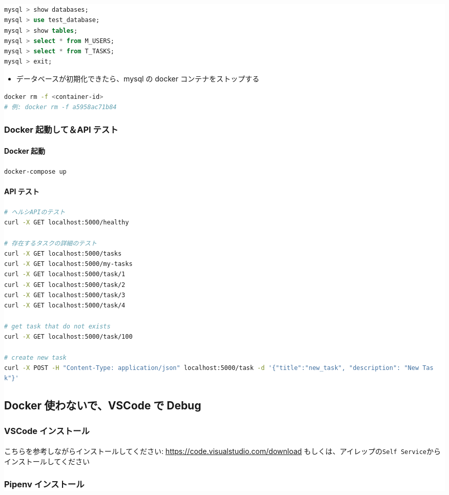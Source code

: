 ```sql
mysql > show databases;
mysql > use test_database;
mysql > show tables;
mysql > select * from M_USERS;
mysql > select * from T_TASKS;
mysql > exit;
```

- データベースが初期化できたら、mysql の docker コンテナをストップする

```sh
docker rm -f <container-id>
# 例: docker rm -f a5958ac71b84
```

### Docker 起動して＆API テスト

#### Docker 起動

```sh
docker-compose up
```

#### API テスト

```sh
# ヘルシAPIのテスト
curl -X GET localhost:5000/healthy

# 存在するタスクの詳細のテスト
curl -X GET localhost:5000/tasks
curl -X GET localhost:5000/my-tasks
curl -X GET localhost:5000/task/1
curl -X GET localhost:5000/task/2
curl -X GET localhost:5000/task/3
curl -X GET localhost:5000/task/4

# get task that do not exists
curl -X GET localhost:5000/task/100

# create new task
curl -X POST -H "Content-Type: application/json" localhost:5000/task -d '{"title":"new_task", "description": "New Task"}'
```

## Docker 使わないで、VSCode で Debug

### VSCode インストール

こちらを参考しながらインストールしてください: https://code.visualstudio.com/download
もしくは、アイレップの`Self Service`からインストールしてください

### Pipenv インストール
